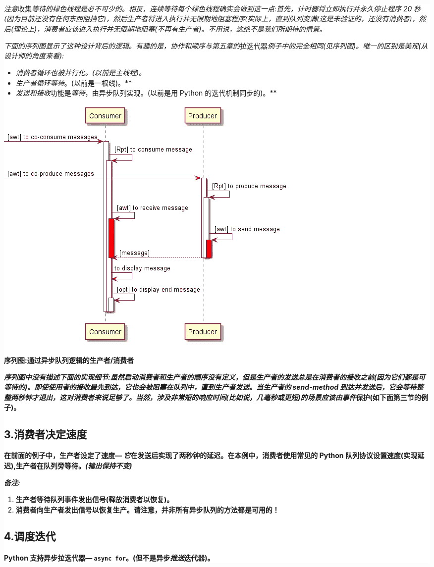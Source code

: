 *注意*收集*等待的绿色线程是必不可少的。相反，连续等待每个绿色线程确实会做到这一点:首先，计时器将立即执行并永久停止程序 20 秒(因为目前还没有任何东西阻挡它)，然后生产者将进入执行并无限期地阻塞程序(实际上，直到队列变满(这是未验证的，还没有消费者)，然后(理论上)，消费者应该进入执行并无限期地阻塞(不再有生产者)。不用说，这绝不是我们所期待的情景。*

*下面的序列图显示了这种设计背后的逻辑。有趣的是，协作和顺序与第五章的*拉迭代器*例子中的完全相同(见序列图)。唯一的区别是美观(从设计师的角度来看):*

*   *消费者循环也被并行化。(以前是主线程)。*
*   *生产者循环等待*。(以前是一根线)。**
*   ***发送*和*接收*功能是*等待*，由异步队列实现。(以前是用 Python 的迭代机制同步的)。**

**![](img/a5e298b2fdf3559d707e2aa3c88473ae.png)**

**序列图:通过异步队列逻辑的生产者/消费者**

***序列图中没有描述下面的实现细节:*虽然启动消费者和生产者的顺序没有定义，但是生产者的发送总是在消费者的接收之前(因为它们都是可等待的)。即使使用者的接收最先到达，它也会被阻塞在队列中，直到生产者发送。当生产者的 send-method 到达并发送后，它会等待整整两秒钟才退出，这对消费者来说足够了。当然，涉及非常短的响应时间(比如说，几毫秒或更短)的场景应该由*事件*保护(如下面第三节的例子)。**

## **3.消费者决定速度**

**在前面的例子中，生产者设定了速度— *它*在发送后实现了两秒钟的延迟。在本例中，消费者使用常见的 Python 队列协议设置速度(实现延迟),生产者在队列旁等待。*(输出保持不变)***

***备注:***

1.  **生产者等待队列事件发出信号(释放消费者以恢复)。**
2.  **消费者向生产者发出信号以恢复生产。请注意，并非所有异步队列的方法都是可用的！**

## **4.调度迭代**

**Python 支持异步拉迭代器— `async for`。(但不是异步*推送*迭代器)。**
